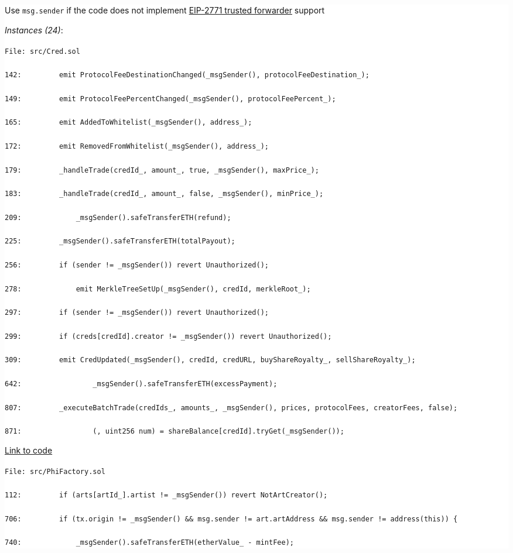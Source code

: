 Use `msg.sender` if the code does not implement [EIP-2771 trusted forwarder](https://eips.ethereum.org/EIPS/eip-2771) support

*Instances (24)*:

```solidity
File: src/Cred.sol

142:         emit ProtocolFeeDestinationChanged(_msgSender(), protocolFeeDestination_);

149:         emit ProtocolFeePercentChanged(_msgSender(), protocolFeePercent_);

165:         emit AddedToWhitelist(_msgSender(), address_);

172:         emit RemovedFromWhitelist(_msgSender(), address_);

179:         _handleTrade(credId_, amount_, true, _msgSender(), maxPrice_);

183:         _handleTrade(credId_, amount_, false, _msgSender(), minPrice_);

209:             _msgSender().safeTransferETH(refund);

225:         _msgSender().safeTransferETH(totalPayout);

256:         if (sender != _msgSender()) revert Unauthorized();

278:             emit MerkleTreeSetUp(_msgSender(), credId, merkleRoot_);

297:         if (sender != _msgSender()) revert Unauthorized();

299:         if (creds[credId].creator != _msgSender()) revert Unauthorized();

309:         emit CredUpdated(_msgSender(), credId, credURL, buyShareRoyalty_, sellShareRoyalty_);

642:                 _msgSender().safeTransferETH(excessPayment);

807:         _executeBatchTrade(credIds_, amounts_, _msgSender(), prices, protocolFees, creatorFees, false);

871:                 (, uint256 num) = shareBalance[credId].tryGet(_msgSender());

```

[Link to code](https://github.com/code-423n4/2024-08-phi/blob/main/src/Cred.sol)

```solidity
File: src/PhiFactory.sol

112:         if (arts[artId_].artist != _msgSender()) revert NotArtCreator();

706:         if (tx.origin != _msgSender() && msg.sender != art.artAddress && msg.sender != address(this)) {

740:             _msgSender().safeTransferETH(etherValue_ - mintFee);

```
